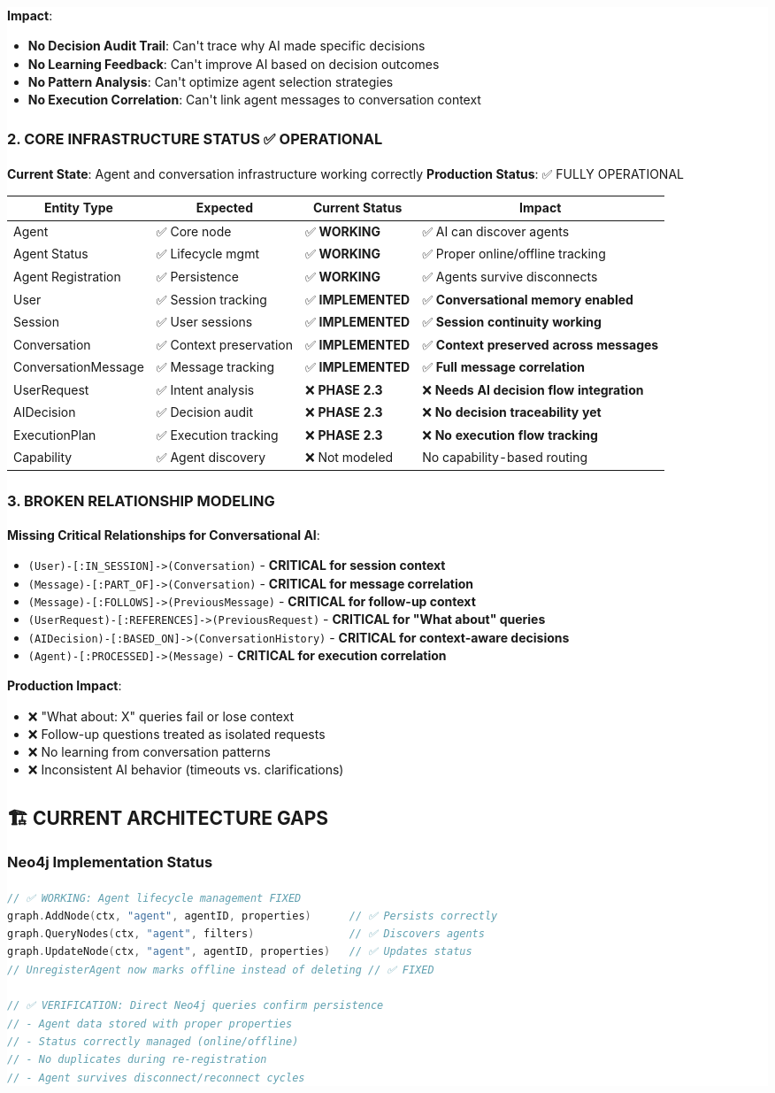 **Impact**:
- **No Decision Audit Trail**: Can't trace why AI made specific decisions
- **No Learning Feedback**: Can't improve AI based on decision outcomes
- **No Pattern Analysis**: Can't optimize agent selection strategies
- **No Execution Correlation**: Can't link agent messages to conversation context

### 2. CORE INFRASTRUCTURE STATUS ✅ OPERATIONAL
**Current State**: Agent and conversation infrastructure working correctly
**Production Status**: ✅ FULLY OPERATIONAL

| Entity Type | Expected | Current Status | Impact |
|-------------|----------|----------------|---------|
| Agent | ✅ Core node | ✅ **WORKING** | ✅ AI can discover agents |
| Agent Status | ✅ Lifecycle mgmt | ✅ **WORKING** | ✅ Proper online/offline tracking |
| Agent Registration | ✅ Persistence | ✅ **WORKING** | ✅ Agents survive disconnects |
| User | ✅ Session tracking | ✅ **IMPLEMENTED** | ✅ **Conversational memory enabled** |
| Session | ✅ User sessions | ✅ **IMPLEMENTED** | ✅ **Session continuity working** |
| Conversation | ✅ Context preservation | ✅ **IMPLEMENTED** | ✅ **Context preserved across messages** |
| ConversationMessage | ✅ Message tracking | ✅ **IMPLEMENTED** | ✅ **Full message correlation** |
| UserRequest | ✅ Intent analysis | ❌ **PHASE 2.3** | ❌ **Needs AI decision flow integration** |
| AIDecision | ✅ Decision audit | ❌ **PHASE 2.3** | ❌ **No decision traceability yet** |
| ExecutionPlan | ✅ Execution tracking | ❌ **PHASE 2.3** | ❌ **No execution flow tracking** |
| Capability | ✅ Agent discovery | ❌ Not modeled | No capability-based routing |

### 3. BROKEN RELATIONSHIP MODELING
**Missing Critical Relationships for Conversational AI**:
- `(User)-[:IN_SESSION]->(Conversation)` - **CRITICAL for session context**
- `(Message)-[:PART_OF]->(Conversation)` - **CRITICAL for message correlation**
- `(Message)-[:FOLLOWS]->(PreviousMessage)` - **CRITICAL for follow-up context**
- `(UserRequest)-[:REFERENCES]->(PreviousRequest)` - **CRITICAL for "What about" queries**
- `(AIDecision)-[:BASED_ON]->(ConversationHistory)` - **CRITICAL for context-aware decisions**
- `(Agent)-[:PROCESSED]->(Message)` - **CRITICAL for execution correlation**

**Production Impact**: 
- ❌ "What about: X" queries fail or lose context
- ❌ Follow-up questions treated as isolated requests
- ❌ No learning from conversation patterns
- ❌ Inconsistent AI behavior (timeouts vs. clarifications)

## 🏗️ CURRENT ARCHITECTURE GAPS

### Neo4j Implementation Status
```go
// ✅ WORKING: Agent lifecycle management FIXED
graph.AddNode(ctx, "agent", agentID, properties)      // ✅ Persists correctly
graph.QueryNodes(ctx, "agent", filters)               // ✅ Discovers agents
graph.UpdateNode(ctx, "agent", agentID, properties)   // ✅ Updates status
// UnregisterAgent now marks offline instead of deleting // ✅ FIXED

// ✅ VERIFICATION: Direct Neo4j queries confirm persistence
// - Agent data stored with proper properties
// - Status correctly managed (online/offline)
// - No duplicates during re-registration
// - Agent survives disconnect/reconnect cycles
```
